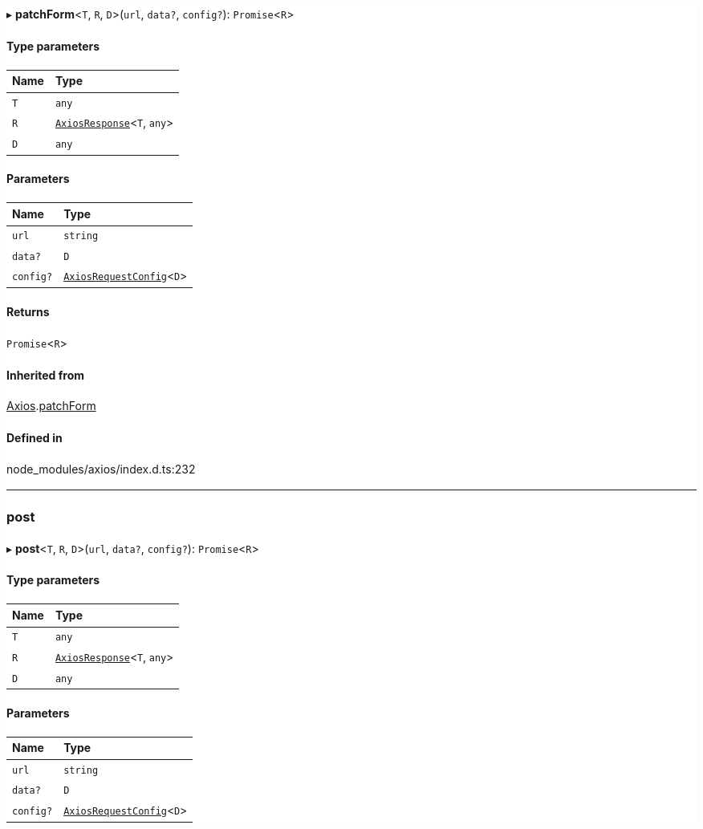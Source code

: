 ▸ **patchForm**<`T`, `R`, `D`\>(`url`, `data?`, `config?`): `Promise`<`R`\>

#### Type parameters

| Name | Type |
| :------ | :------ |
| `T` | `any` |
| `R` | [`AxiosResponse`](verida_account_web_vault._internal_.AxiosResponse.md)<`T`, `any`\> |
| `D` | `any` |

#### Parameters

| Name | Type |
| :------ | :------ |
| `url` | `string` |
| `data?` | `D` |
| `config?` | [`AxiosRequestConfig`](verida_account_web_vault._internal_.AxiosRequestConfig.md)<`D`\> |

#### Returns

`Promise`<`R`\>

#### Inherited from

[Axios](../classes/verida_account_web_vault._internal_.Axios.md).[patchForm](../classes/verida_account_web_vault._internal_.Axios.md#patchform)

#### Defined in

node_modules/axios/index.d.ts:232

___

### post

▸ **post**<`T`, `R`, `D`\>(`url`, `data?`, `config?`): `Promise`<`R`\>

#### Type parameters

| Name | Type |
| :------ | :------ |
| `T` | `any` |
| `R` | [`AxiosResponse`](verida_account_web_vault._internal_.AxiosResponse.md)<`T`, `any`\> |
| `D` | `any` |

#### Parameters

| Name | Type |
| :------ | :------ |
| `url` | `string` |
| `data?` | `D` |
| `config?` | [`AxiosRequestConfig`](verida_account_web_vault._internal_.AxiosRequestConfig.md)<`D`\> |

